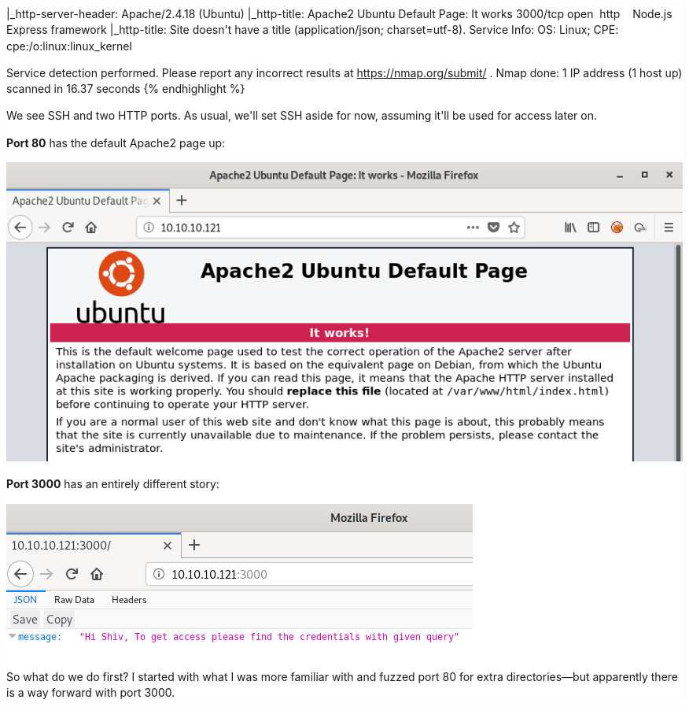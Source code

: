 |_http-server-header: Apache/2.4.18 (Ubuntu)
|_http-title: Apache2 Ubuntu Default Page: It works
3000/tcp open  http    Node.js Express framework
|_http-title: Site doesn't have a title (application/json; charset=utf-8).
Service Info: OS: Linux; CPE: cpe:/o:linux:linux_kernel

Service detection performed. Please report any incorrect results at https://nmap.org/submit/ .
Nmap done: 1 IP address (1 host up) scanned in 16.37 seconds
{% endhighlight %}

We see SSH and two HTTP ports. As usual, we'll set SSH aside for now, assuming it'll be used for access later on.

__Port 80__ has the default Apache2 page up:

![](/images/help/image1.png)

__Port 3000__ has an entirely different story:

![](/images/help/image2.png)

So what do we do first? I started with what I was more familiar with and fuzzed port 80 for extra directories—but apparently there is a way forward with port 3000.
